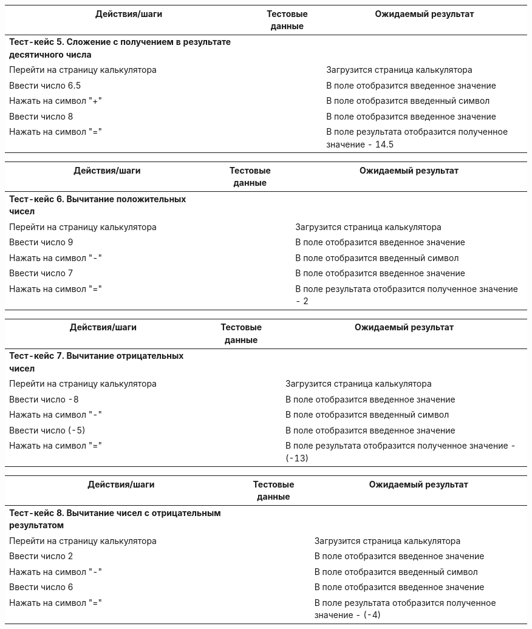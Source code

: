| Действия/шаги | Тестовые данные | Ожидаемый результат |
|---------------|-----------------|---------------------|
| **Тест-кейс 5. Сложение с получением в результате десятичного числа** | | |
| Перейти на страницу калькулятора | | Загрузится страница калькулятора |
| Ввести число 6.5 | | В поле отобразится введенное значение |
| Нажать на символ "+" | | В поле отобразится введенный символ |
| Ввести число 8 | | В поле отобразится введенное значение |
| Нажать на символ "=" | | В поле результата отобразится полученное значение - 14.5 |

| Действия/шаги | Тестовые данные | Ожидаемый результат |
|---------------|-----------------|---------------------|
| **Тест-кейс 6. Вычитание положительных чисел** | | |
| Перейти на страницу калькулятора | | Загрузится страница калькулятора |
| Ввести число 9 | | В поле отобразится введенное значение |
| Нажать на символ "-" | | В поле отобразится введенный символ |
| Ввести число 7 | | В поле отобразится введенное значение |
| Нажать на символ "=" | | В поле результата отобразится полученное значение - 2 |

| Действия/шаги | Тестовые данные | Ожидаемый результат |
|---------------|-----------------|---------------------|
| **Тест-кейс 7. Вычитание отрицательных чисел** | | |
| Перейти на страницу калькулятора | | Загрузится страница калькулятора |
| Ввести число -8 | | В поле отобразится введенное значение |
| Нажать на символ "-" | | В поле отобразится введенный символ |
| Ввести число (-5) | | В поле отобразится введенное значение |
| Нажать на символ "=" | | В поле результата отобразится полученное значение - (-13) |

| Действия/шаги | Тестовые данные | Ожидаемый результат |
|---------------|-----------------|---------------------|
| **Тест-кейс 8. Вычитание чисел с отрицательным результатом** | | |
| Перейти на страницу калькулятора | | Загрузится страница калькулятора |
| Ввести число 2 | | В поле отобразится введенное значение |
| Нажать на символ "-" | | В поле отобразится введенный символ |
| Ввести число 6 | | В поле отобразится введенное значение |
| Нажать на символ "=" | | В поле результата отобразится полученное значение - (-4) |
